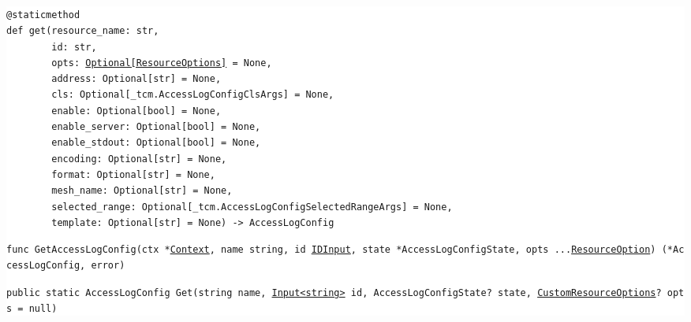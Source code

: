 <div>
<pulumi-choosable type="language" values="python">
<div class="highlight"><pre class="chroma"><code class="language-python" data-lang="python"><span class=nd>@staticmethod</span>
<span class="k">def </span><span class="nf">get</span><span class="p">(</span><span class="nx">resource_name</span><span class="p">:</span> <span class="nx">str</span><span class="p">,</span>
        <span class="nx">id</span><span class="p">:</span> <span class="nx">str</span><span class="p">,</span>
        <span class="nx">opts</span><span class="p">:</span> <span class="nx"><a href="/docs/reference/pkg/python/pulumi/#pulumi.ResourceOptions">Optional[ResourceOptions]</a></span> = None<span class="p">,</span>
        <span class="nx">address</span><span class="p">:</span> <span class="nx">Optional[str]</span> = None<span class="p">,</span>
        <span class="nx">cls</span><span class="p">:</span> <span class="nx">Optional[_tcm.AccessLogConfigClsArgs]</span> = None<span class="p">,</span>
        <span class="nx">enable</span><span class="p">:</span> <span class="nx">Optional[bool]</span> = None<span class="p">,</span>
        <span class="nx">enable_server</span><span class="p">:</span> <span class="nx">Optional[bool]</span> = None<span class="p">,</span>
        <span class="nx">enable_stdout</span><span class="p">:</span> <span class="nx">Optional[bool]</span> = None<span class="p">,</span>
        <span class="nx">encoding</span><span class="p">:</span> <span class="nx">Optional[str]</span> = None<span class="p">,</span>
        <span class="nx">format</span><span class="p">:</span> <span class="nx">Optional[str]</span> = None<span class="p">,</span>
        <span class="nx">mesh_name</span><span class="p">:</span> <span class="nx">Optional[str]</span> = None<span class="p">,</span>
        <span class="nx">selected_range</span><span class="p">:</span> <span class="nx">Optional[_tcm.AccessLogConfigSelectedRangeArgs]</span> = None<span class="p">,</span>
        <span class="nx">template</span><span class="p">:</span> <span class="nx">Optional[str]</span> = None<span class="p">) -&gt;</span> AccessLogConfig</code></pre></div>
</pulumi-choosable>
</div>

<div>
<pulumi-choosable type="language" values="go">
<div class="highlight"><pre class="chroma"><code class="language-go" data-lang="go"><span class="k">func </span>GetAccessLogConfig<span class="p">(</span><span class="nx">ctx</span><span class="p"> *</span><span class="nx"><a href="https://pkg.go.dev/github.com/pulumi/pulumi/sdk/v3/go/pulumi?tab=doc#Context">Context</a></span><span class="p">,</span> <span class="nx">name</span><span class="p"> </span><span class="nx">string</span><span class="p">,</span> <span class="nx">id</span><span class="p"> </span><span class="nx"><a href="https://pkg.go.dev/github.com/pulumi/pulumi/sdk/v3/go/pulumi?tab=doc#IDInput">IDInput</a></span><span class="p">,</span> <span class="nx">state</span><span class="p"> *</span><span class="nx">AccessLogConfigState</span><span class="p">,</span> <span class="nx">opts</span><span class="p"> ...</span><span class="nx"><a href="https://pkg.go.dev/github.com/pulumi/pulumi/sdk/v3/go/pulumi?tab=doc#ResourceOption">ResourceOption</a></span><span class="p">) (*<span class="nx">AccessLogConfig</span>, error)</span></code></pre></div>
</pulumi-choosable>
</div>

<div>
<pulumi-choosable type="language" values="csharp">
<div class="highlight"><pre class="chroma"><code class="language-csharp" data-lang="csharp"><span class="k">public static </span><span class="nx">AccessLogConfig</span><span class="nf"> Get</span><span class="p">(</span><span class="nx">string</span><span class="p"> </span><span class="nx">name<span class="p">,</span> <span class="nx"><a href="/docs/reference/pkg/dotnet/Pulumi/Pulumi.Input-1.html">Input&lt;string&gt;</a></span><span class="p"> </span><span class="nx">id<span class="p">,</span> <span class="nx">AccessLogConfigState</span><span class="p">? </span><span class="nx">state<span class="p">,</span> <span class="nx"><a href="/docs/reference/pkg/dotnet/Pulumi/Pulumi.CustomResourceOptions.html">CustomResourceOptions</a></span><span class="p">? </span><span class="nx">opts = null<span class="p">)</span></code></pre></div>
</pulumi-choosable>
</div>

